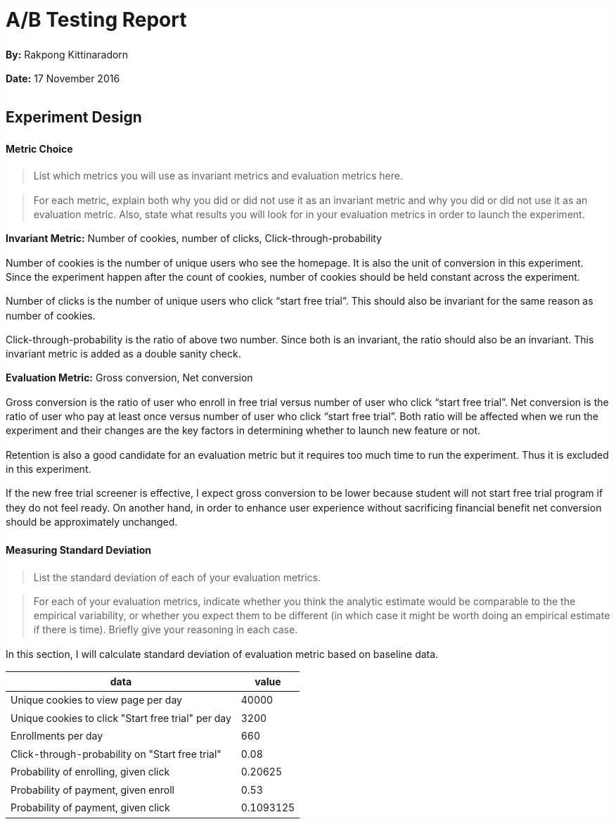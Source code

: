 # A/B Testing Report

**By:** Rakpong Kittinaradorn

**Date:** 17 November 2016


## Experiment Design

#### Metric Choice

>List which metrics you will use as invariant metrics and evaluation metrics here.

>For each metric, explain both why you did or did not use it as an invariant metric and why you did or did not use it as an evaluation metric. Also, state what results you will look for in your evaluation metrics in order to launch the experiment.

**Invariant Metric:** Number of cookies, number of clicks, Click-through-probability

Number of cookies is the number of unique users who see the homepage. It is also the unit of conversion in this experiment. Since the experiment happen after the count of cookies, number of cookies should be held constant across the experiment.

Number of clicks is the number of unique users who click “start free trial”. This should also be invariant for the same reason as number of cookies.

Click-through-probability is the ratio of above two number. Since both is an invariant, the ratio should also be an invariant. This invariant metric is added as a double sanity check.

**Evaluation Metric:** Gross conversion, Net conversion

Gross conversion is the ratio of user who enroll in free trial versus number of user who click “start free trial”. Net conversion is the ratio of user who pay at least once versus number of user who click “start free trial”. Both ratio will be affected when we run the experiment and their changes are the key factors in determining whether to launch new feature or not.

Retention is also a good candidate for an evaluation metric but it requires too much time to run the experiment. Thus it is excluded in this experiment.

If the new free trial screener is effective, I expect gross conversion to be lower
because student will not start free trial program if they do not feel ready.
On another hand, in order to enhance user experience without sacrificing financial benefit net conversion should be approximately unchanged.

#### Measuring Standard Deviation

>List the standard deviation of each of your evaluation metrics.

>For each of your evaluation metrics,
indicate whether you think the analytic estimate would be comparable to the the empirical variability, or whether you expect them to be different (in which case it might be worth doing an empirical estimate if there is time). Briefly give your reasoning in each case.

In this section, I will calculate standard deviation of evaluation metric based on baseline data.

data|value
--- | ---
Unique cookies to view page per day | 40000
Unique cookies to click "Start free trial" per day | 3200
Enrollments per day| 660
Click-through-probability on "Start free trial"| 0.08
Probability of enrolling, given click| 0.20625
Probability of payment, given enroll| 0.53
Probability of payment, given click| 0.1093125

